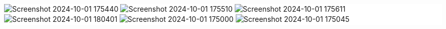 <img width="959" alt="Screenshot 2024-10-01 175440" src="https://github.com/user-attachments/assets/d05003a0-71e8-49f9-a247-d619fcbad3c8">
<img width="959" alt="Screenshot 2024-10-01 175510" src="https://github.com/user-attachments/assets/ac08fa24-1a68-4422-b975-1b1eba589d11">
<img width="959" alt="Screenshot 2024-10-01 175611" src="https://github.com/user-attachments/assets/97a52a38-a9c1-4eb1-908e-35813555953f">
<img width="959" alt="Screenshot 2024-10-01 180401" src="https://github.com/user-attachments/assets/e4800953-6e22-40f7-bf54-da89ce305fa4">
<img width="959" alt="Screenshot 2024-10-01 175000" src="https://github.com/user-attachments/assets/b984f2b2-a157-48d2-827c-1483eb33ed5e">
<img width="959" alt="Screenshot 2024-10-01 175045" src="https://github.com/user-attachments/assets/6569c4cd-469b-4f9a-975a-f7cecf8f784b">
